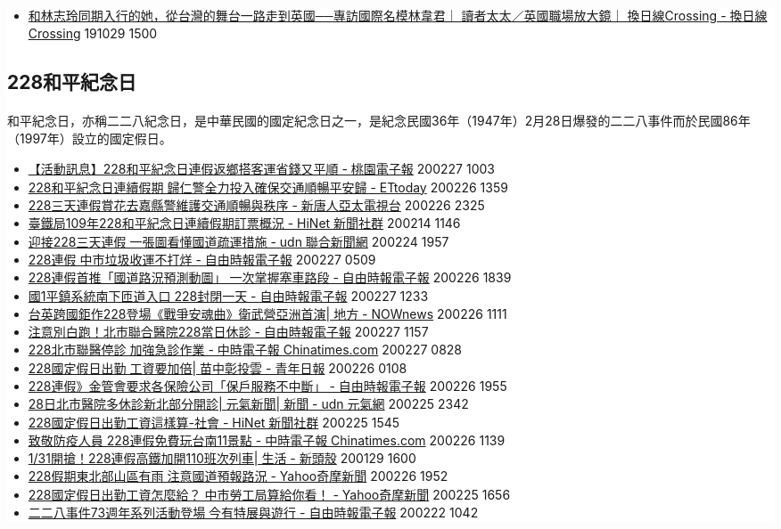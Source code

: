- [和林志玲同期入行的她，從台灣的舞台一路走到英國──專訪國際名模林韋君｜ 讀者太太／英國職場放大鏡｜ 換日線Crossing - 換日線 Crossing](https://crossing.cw.com.tw/article/12481 "和林志玲同期入行的她，從台灣的舞台一路走到英國──專訪國際名模林韋君｜ 讀者太太／英國職場放大鏡｜ 換日線Crossing - 換日線 Crossing") 191029 1500

## 228和平紀念日

和平紀念日，亦稱二二八紀念日，是中華民國的國定紀念日之一，是紀念民國36年（1947年）2月28日爆發的二二八事件而於民國86年（1997年）設立的國定假日。


- [【活動訊息】228和平紀念日連假返鄉搭客運省錢又平順 - 桃園電子報](https://tyenews.com/2020/02/50425/ "【活動訊息】228和平紀念日連假返鄉搭客運省錢又平順 - 桃園電子報") 200227 1003
- [228和平紀念日連續假期 歸仁警全力投入確保交通順暢平安歸 - ETtoday](https://www.ettoday.net/news/20200226/1654530.htm "228和平紀念日連續假期 歸仁警全力投入確保交通順暢平安歸 - ETtoday") 200226 1359
- [228三天連假賞花去嘉縣警維護交通順暢與秩序 - 新唐人亞太電視台](http://www.ntdtv.com.tw/b5/20200226/video/264970.html?228%E4%B8%89%E5%A4%A9%E9%80%A3%E5%81%87%E8%B3%9E%E8%8A%B1%E5%8E%BB%20%E5%98%89%E7%B8%A3%E8%AD%A6%E7%B6%AD%E8%AD%B7%E4%BA%A4%E9%80%9A%E9%A0%86%E6%9A%A2%E8%88%87%E7%A7%A9%E5%BA%8F "228三天連假賞花去嘉縣警維護交通順暢與秩序 - 新唐人亞太電視台") 200226 2325
- [臺鐵局109年228和平紀念日連續假期訂票概況 - HiNet 新聞社群](http://times.hinet.net/news/22783269 "臺鐵局109年228和平紀念日連續假期訂票概況 - HiNet 新聞社群") 200214 1146
- [迎接228三天連假 一張圖看懂國道疏運措施 - udn 聯合新聞網](https://udn.com/news/story/7266/4367523 "迎接228三天連假 一張圖看懂國道疏運措施 - udn 聯合新聞網") 200224 1957
- [228連假 中市垃圾收運不打烊 - 自由時報電子報](https://news.ltn.com.tw/news/life/breakingnews/3080921 "228連假 中市垃圾收運不打烊 - 自由時報電子報") 200227 0509
- [228連假首推「國道路況預測動圖」 一次掌握塞車路段 - 自由時報電子報](https://news.ltn.com.tw/news/life/breakingnews/3081177 "228連假首推「國道路況預測動圖」 一次掌握塞車路段 - 自由時報電子報") 200226 1839
- [國1平鎮系統南下匝道入口 228封閉一天 - 自由時報電子報](https://m.ltn.com.tw/news/life/breakingnews/3081863 "國1平鎮系統南下匝道入口 228封閉一天 - 自由時報電子報") 200227 1233
- [台英跨國鉅作228登場《戰爭安魂曲》衛武營亞洲首演| 地方 - NOWnews](https://www.nownews.com/news/20200226/3956727/ "台英跨國鉅作228登場《戰爭安魂曲》衛武營亞洲首演| 地方 - NOWnews") 200226 1111
- [注意別白跑！北市聯合醫院228當日休診 - 自由時報電子報](https://news.ltn.com.tw/news/life/breakingnews/3081786 "注意別白跑！北市聯合醫院228當日休診 - 自由時報電子報") 200227 1157
- [228北市聯醫停診 加強急診作業 - 中時電子報 Chinatimes.com](https://www.chinatimes.com/realtimenews/20200227001186-260405 "228北市聯醫停診 加強急診作業 - 中時電子報 Chinatimes.com") 200227 0828
- [228國定假日出勤 工資要加倍| 苗中彰投雲 - 青年日報](https://www.ydn.com.tw/News/374312 "228國定假日出勤 工資要加倍| 苗中彰投雲 - 青年日報") 200226 0108
- [228連假》金管會要求各保險公司「保戶服務不中斷」 - 自由時報電子報](https://ec.ltn.com.tw/article/breakingnews/3081278 "228連假》金管會要求各保險公司「保戶服務不中斷」 - 自由時報電子報") 200226 1955
- [28日北市醫院多休診新北部分開診| 元氣新聞| 新聞 - udn 元氣網](https://health.udn.com/health/story/5999/4370933 "28日北市醫院多休診新北部分開診| 元氣新聞| 新聞 - udn 元氣網") 200225 2342
- [228國定假日出勤工資這樣算-社會 - HiNet 新聞社群](https://times.hinet.net/news/22800861 "228國定假日出勤工資這樣算-社會 - HiNet 新聞社群") 200225 1545
- [致敬防疫人員 228連假免費玩台南11景點 - 中時電子報 Chinatimes.com](https://www.chinatimes.com/realtimenews/20200226002184-260405 "致敬防疫人員 228連假免費玩台南11景點 - 中時電子報 Chinatimes.com") 200226 1139
- [1/31開搶！228連假高鐵加開110班次列車| 生活 - 新頭殼](https://newtalk.tw/news/view/2020-01-29/359299 "1/31開搶！228連假高鐵加開110班次列車| 生活 - 新頭殼") 200129 1600
- [228假期東北部山區有雨 注意國道預報路況 - Yahoo奇摩新聞](https://tw.news.yahoo.com/228%E5%81%87%E6%9C%9F%E6%9D%B1%E5%8C%97%E9%83%A8%E5%B1%B1%E5%8D%80%E6%9C%89%E9%9B%A8-%E6%B3%A8%E6%84%8F%E5%9C%8B%E9%81%93%E9%A0%90%E5%A0%B1%E8%B7%AF%E6%B3%81-115253145.html "228假期東北部山區有雨 注意國道預報路況 - Yahoo奇摩新聞") 200226 1952
- [228國定假日出勤工資怎麼給？ 中市勞工局算給你看！ - Yahoo奇摩新聞](https://tw.news.yahoo.com/228%E5%9C%8B%E5%AE%9A%E5%81%87%E6%97%A5%E5%87%BA%E5%8B%A4%E5%B7%A5%E8%B3%87%E6%80%8E%E9%BA%BC%E7%B5%A6-%E4%B8%AD%E5%B8%82%E5%8B%9E%E5%B7%A5%E5%B1%80%E7%AE%97%E7%B5%A6%E4%BD%A0%E7%9C%8B-085640800.html "228國定假日出勤工資怎麼給？ 中市勞工局算給你看！ - Yahoo奇摩新聞") 200225 1656
- [二二八事件73週年系列活動登場 今有特展與遊行 - 自由時報電子報](https://news.ltn.com.tw/news/politics/breakingnews/3076208 "二二八事件73週年系列活動登場 今有特展與遊行 - 自由時報電子報") 200222 1042
